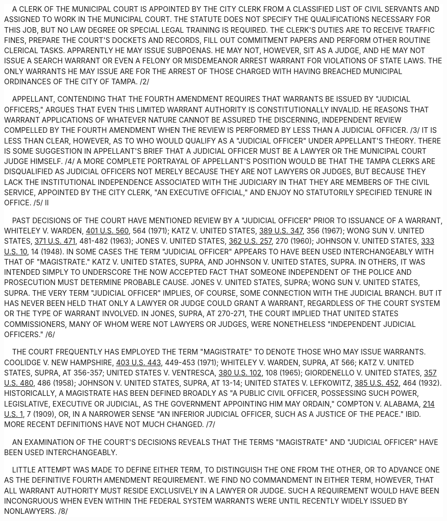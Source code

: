     A CLERK OF THE MUNICIPAL COURT IS APPOINTED BY THE CITY CLERK FROM A CLASSIFIED LIST OF CIVIL SERVANTS AND ASSIGNED TO WORK IN THE MUNICIPAL COURT.  THE STATUTE DOES NOT SPECIFY THE QUALIFICATIONS NECESSARY FOR THIS JOB, BUT NO LAW DEGREE OR SPECIAL LEGAL TRAINING IS REQUIRED.  THE CLERK'S DUTIES ARE TO RECEIVE TRAFFIC FINES, PREPARE THE COURT'S DOCKETS AND RECORDS, FILL OUT COMMITMENT PAPERS AND PERFORM OTHER ROUTINE CLERICAL TASKS.  APPARENTLY HE MAY ISSUE SUBPOENAS.  HE MAY NOT, HOWEVER, SIT AS A JUDGE, AND HE MAY NOT ISSUE A SEARCH WARRANT OR EVEN A FELONY OR MISDEMEANOR ARREST WARRANT FOR VIOLATIONS OF STATE LAWS.  THE ONLY WARRANTS HE MAY ISSUE ARE FOR THE ARREST OF THOSE CHARGED WITH HAVING BREACHED MUNICIPAL ORDINANCES OF THE CITY OF TAMPA.  /2/

    APPELLANT, CONTENDING THAT THE FOURTH AMENDMENT REQUIRES THAT WARRANTS BE ISSUED BY "JUDICIAL OFFICERS," ARGUES THAT EVEN THIS LIMITED WARRANT AUTHORITY IS CONSTITUTIONALLY INVALID.  HE REASONS THAT WARRANT APPLICATIONS OF WHATEVER NATURE CANNOT BE ASSURED THE DISCERNING, INDEPENDENT REVIEW COMPELLED BY THE FOURTH AMENDMENT WHEN THE REVIEW IS PERFORMED BY LESS THAN A JUDICIAL OFFICER.  /3/  IT IS LESS THAN CLEAR, HOWEVER, AS TO WHO WOULD QUALIFY AS A "JUDICIAL OFFICER" UNDER APPELLANT'S THEORY.  THERE IS SOME SUGGESTION IN APPELLANT'S BRIEF THAT A JUDICIAL OFFICER MUST BE A LAWYER OR THE MUNICIPAL COURT JUDGE HIMSELF.  /4/  A MORE COMPLETE PORTRAYAL OF APPELLANT'S POSITION WOULD BE THAT THE TAMPA CLERKS ARE DISQUALIFIED AS JUDICIAL OFFICERS NOT MERELY BECAUSE THEY ARE NOT LAWYERS OR JUDGES, BUT BECAUSE THEY LACK THE INSTITUTIONAL INDEPENDENCE ASSOCIATED WITH THE JUDICIARY IN THAT THEY ARE MEMBERS OF THE CIVIL SERVICE, APPOINTED BY THE CITY CLERK, "AN EXECUTIVE OFFICIAL," AND ENJOY NO STATUTORILY SPECIFIED TENURE IN OFFICE.  /5/ II

    PAST DECISIONS OF THE COURT HAVE MENTIONED REVIEW BY A "JUDICIAL OFFICER" PRIOR TO ISSUANCE OF A WARRANT, WHITELEY V. WARDEN, [401 U.S. 560][/us/courts/scotus/usReporter/401/560], 564 (1971); KATZ V. UNITED STATES, [389 U.S. 347][/us/courts/scotus/usReporter/389/347], 356 (1967); WONG SUN V. UNITED STATES, [371 U.S. 471][/us/courts/scotus/usReporter/371/471], 481-482 (1963); JONES V. UNITED STATES, [362 U.S. 257][/us/courts/scotus/usReporter/362/257], 270 (1960); JOHNSON V. UNITED STATES, [333 U.S. 10][/us/courts/scotus/usReporter/333/10], 14 (1948).  IN SOME CASES THE TERM "JUDICIAL OFFICER"  APPEARS TO HAVE BEEN USED INTERCHANGEABLY WITH THAT OF "MAGISTRATE."  KATZ V. UNITED STATES, SUPRA, AND JOHNSON V. UNITED STATES, SUPRA.  IN OTHERS, IT WAS INTENDED SIMPLY TO UNDERSCORE THE NOW ACCEPTED FACT THAT SOMEONE INDEPENDENT OF THE POLICE AND PROSECUTION MUST DETERMINE PROBABLE CAUSE.  JONES V. UNITED STATES, SUPRA; WONG SUN V. UNITED STATES, SUPRA.  THE VERY TERM "JUDICIAL OFFICER" IMPLIES, OF COURSE, SOME CONNECTION WITH THE JUDICIAL BRANCH.  BUT IT HAS NEVER BEEN HELD THAT ONLY A LAWYER OR JUDGE COULD GRANT A WARRANT, REGARDLESS OF THE COURT SYSTEM OR THE TYPE OF WARRANT INVOLVED.  IN JONES, SUPRA, AT 270-271, THE COURT IMPLIED THAT UNITED STATES COMMISSIONERS, MANY OF WHOM WERE NOT LAWYERS OR JUDGES, WERE NONETHELESS "INDEPENDENT JUDICIAL OFFICERS."  /6/

    THE COURT FREQUENTLY HAS EMPLOYED THE TERM "MAGISTRATE" TO DENOTE THOSE WHO MAY ISSUE WARRANTS.  COOLIDGE V. NEW HAMPSHIRE, [403 U.S. 443][/us/courts/scotus/usReporter/403/443], 449-453 (1971); WHITELEY V. WARDEN, SUPRA, AT 566; KATZ V. UNITED STATES, SUPRA, AT 356-357; UNITED STATES V. VENTRESCA, [380 U.S. 102][/us/courts/scotus/usReporter/380/102], 108 (1965); GIORDENELLO V. UNITED STATES, [357 U.S. 480][/us/courts/scotus/usReporter/357/480], 486 (1958); JOHNSON V. UNITED STATES, SUPRA, AT 13-14; UNITED STATES V. LEFKOWITZ, [385 U.S. 452][/us/courts/scotus/usReporter/385/452], 464 (1932).  HISTORICALLY, A MAGISTRATE HAS BEEN DEFINED BROADLY AS "A PUBLIC CIVIL OFFICER, POSSESSING SUCH POWER, LEGISLATIVE, EXECUTIVE OR JUDICIAL, AS THE GOVERNMENT APPOINTING HIM MAY ORDAIN," COMPTON V. ALABAMA, [214 U.S. 1][/us/courts/scotus/usReporter/214/1], 7 (1909), OR, IN A NARROWER SENSE "AN INFERIOR JUDICIAL OFFICER, SUCH AS A JUSTICE OF THE PEACE."  IBID. MORE RECENT DEFINITIONS HAVE NOT MUCH CHANGED.  /7/

    AN EXAMINATION OF THE COURT'S DECISIONS REVEALS THAT THE TERMS "MAGISTRATE" AND "JUDICIAL OFFICER" HAVE BEEN USED INTERCHANGEABLY.

    LITTLE ATTEMPT WAS MADE TO DEFINE EITHER TERM, TO DISTINGUISH THE ONE FROM THE OTHER, OR TO ADVANCE ONE AS THE DEFINITIVE FOURTH AMENDMENT REQUIREMENT.  WE FIND NO COMMANDMENT IN EITHER TERM, HOWEVER, THAT ALL WARRANT AUTHORITY MUST RESIDE EXCLUSIVELY IN A LAWYER OR JUDGE.  SUCH A REQUIREMENT WOULD HAVE BEEN INCONGRUOUS WHEN EVEN WITHIN THE FEDERAL SYSTEM WARRANTS WERE UNTIL RECENTLY WIDELY ISSUED BY NONLAWYERS.  /8/


[/us/courts/scotus/usReporter/407/345]: https://publicdocs.github.io/go/links?ns=uslm-x&ref=%2Fus%2Fcourts%2Fscotus%2FusReporter%2F407%2F345
[/us/courts/scotus/usReporter/404/1014]: https://publicdocs.github.io/go/links?ns=uslm-x&ref=%2Fus%2Fcourts%2Fscotus%2FusReporter%2F404%2F1014
[/us/courts/scotus/usReporter/401/560]: https://publicdocs.github.io/go/links?ns=uslm-x&ref=%2Fus%2Fcourts%2Fscotus%2FusReporter%2F401%2F560
[/us/courts/scotus/usReporter/389/347]: https://publicdocs.github.io/go/links?ns=uslm-x&ref=%2Fus%2Fcourts%2Fscotus%2FusReporter%2F389%2F347
[/us/courts/scotus/usReporter/371/471]: https://publicdocs.github.io/go/links?ns=uslm-x&ref=%2Fus%2Fcourts%2Fscotus%2FusReporter%2F371%2F471
[/us/courts/scotus/usReporter/362/257]: https://publicdocs.github.io/go/links?ns=uslm-x&ref=%2Fus%2Fcourts%2Fscotus%2FusReporter%2F362%2F257
[/us/courts/scotus/usReporter/333/10]: https://publicdocs.github.io/go/links?ns=uslm-x&ref=%2Fus%2Fcourts%2Fscotus%2FusReporter%2F333%2F10
[/us/courts/scotus/usReporter/403/443]: https://publicdocs.github.io/go/links?ns=uslm-x&ref=%2Fus%2Fcourts%2Fscotus%2FusReporter%2F403%2F443
[/us/courts/scotus/usReporter/380/102]: https://publicdocs.github.io/go/links?ns=uslm-x&ref=%2Fus%2Fcourts%2Fscotus%2FusReporter%2F380%2F102
[/us/courts/scotus/usReporter/357/480]: https://publicdocs.github.io/go/links?ns=uslm-x&ref=%2Fus%2Fcourts%2Fscotus%2FusReporter%2F357%2F480
[/us/courts/scotus/usReporter/385/452]: https://publicdocs.github.io/go/links?ns=uslm-x&ref=%2Fus%2Fcourts%2Fscotus%2FusReporter%2F385%2F452
[/us/courts/scotus/usReporter/214/1]: https://publicdocs.github.io/go/links?ns=uslm-x&ref=%2Fus%2Fcourts%2Fscotus%2FusReporter%2F214%2F1
[/us/courts/scotus/usReporter/378/108]: https://publicdocs.github.io/go/links?ns=uslm-x&ref=%2Fus%2Fcourts%2Fscotus%2FusReporter%2F378%2F108
[/us/stat/82/1107]: https://publicdocs.github.io/go/links?ns=uslm&ref=%2Fus%2Fstat%2F82%2F1107
[/us/usc/t28/s631]: https://publicdocs.github.io/go/links?ns=uslm&ref=%2Fus%2Fusc%2Ft28%2Fs631
[/us/usc/t28/s631]: https://publicdocs.github.io/go/links?ns=uslm&ref=%2Fus%2Fusc%2Ft28%2Fs631